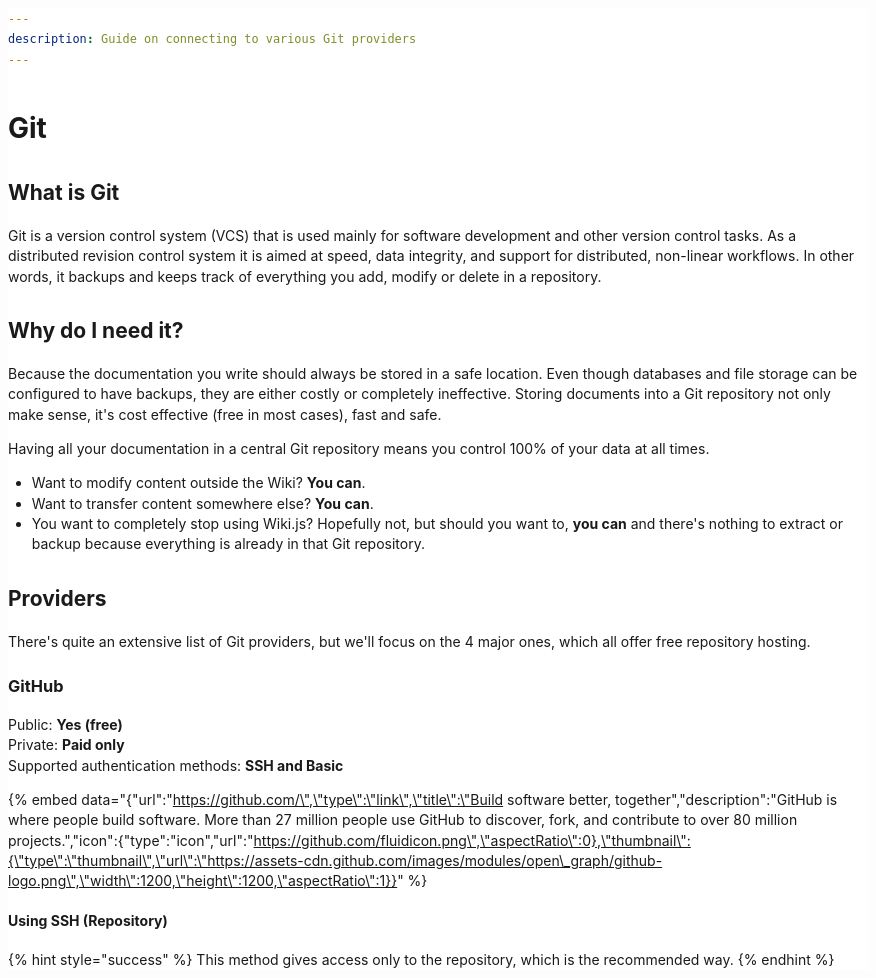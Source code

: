 ```yaml
---
description: Guide on connecting to various Git providers
---
```


# Git

## What is Git

Git is a version control system \(VCS\) that is used mainly for software development and other version control tasks. As a distributed revision control system it is aimed at speed, data integrity, and support for distributed, non-linear workflows. In other words, it backups and keeps track of everything you add, modify or delete in a repository.

## Why do I need it?

Because the documentation you write should always be stored in a safe location. Even though databases and file storage can be configured to have backups, they are either costly or completely ineffective. Storing documents into a Git repository not only make sense, it's cost effective \(free in most cases\), fast and safe.

Having all your documentation in a central Git repository means you control 100% of your data at all times.

* Want to modify content outside the Wiki? **You can**.
* Want to transfer content somewhere else? **You can**.
* You want to completely stop using Wiki.js? Hopefully not, but should you want to, **you can** and there's nothing to extract or backup because everything is already in that Git repository.

## Providers

There's quite an extensive list of Git providers, but we'll focus on the 4 major ones, which all offer free repository hosting.

### GitHub

Public: **Yes \(free\)**  
Private: **Paid only**  
Supported authentication methods: **SSH and Basic**

{% embed data="{\"url\":\"https://github.com/\",\"type\":\"link\",\"title\":\"Build software better, together\",\"description\":\"GitHub is where people build software. More than 27 million people use GitHub to discover, fork, and contribute to over 80 million projects.\",\"icon\":{\"type\":\"icon\",\"url\":\"https://github.com/fluidicon.png\",\"aspectRatio\":0},\"thumbnail\":{\"type\":\"thumbnail\",\"url\":\"https://assets-cdn.github.com/images/modules/open\_graph/github-logo.png\",\"width\":1200,\"height\":1200,\"aspectRatio\":1}}" %}

#### Using SSH \(Repository\)

{% hint style="success" %}
 This method gives access only to the repository, which is the recommended way.
{% endhint %}
